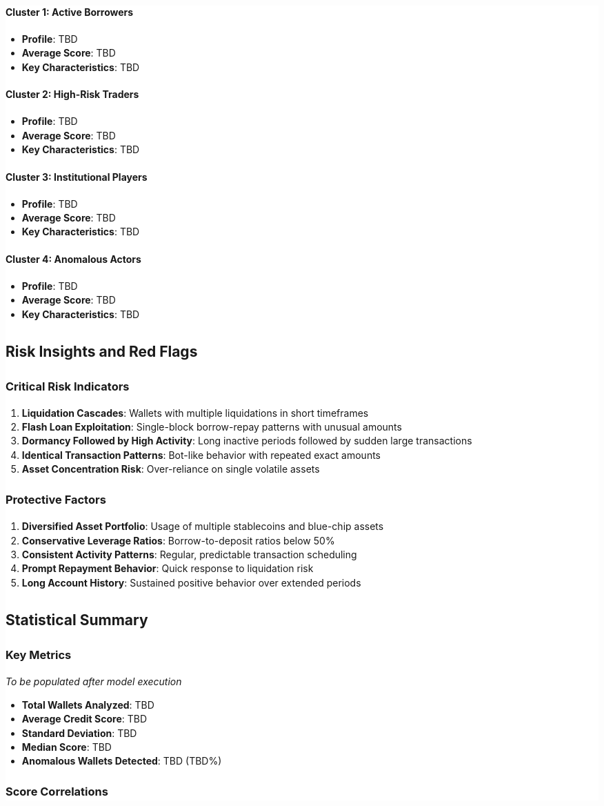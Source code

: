 #### Cluster 1: Active Borrowers
- **Profile**: TBD
- **Average Score**: TBD
- **Key Characteristics**: TBD

#### Cluster 2: High-Risk Traders
- **Profile**: TBD
- **Average Score**: TBD
- **Key Characteristics**: TBD

#### Cluster 3: Institutional Players
- **Profile**: TBD
- **Average Score**: TBD
- **Key Characteristics**: TBD

#### Cluster 4: Anomalous Actors
- **Profile**: TBD
- **Average Score**: TBD
- **Key Characteristics**: TBD

## Risk Insights and Red Flags

### Critical Risk Indicators

1. **Liquidation Cascades**: Wallets with multiple liquidations in short timeframes
2. **Flash Loan Exploitation**: Single-block borrow-repay patterns with unusual amounts
3. **Dormancy Followed by High Activity**: Long inactive periods followed by sudden large transactions
4. **Identical Transaction Patterns**: Bot-like behavior with repeated exact amounts
5. **Asset Concentration Risk**: Over-reliance on single volatile assets

### Protective Factors

1. **Diversified Asset Portfolio**: Usage of multiple stablecoins and blue-chip assets
2. **Conservative Leverage Ratios**: Borrow-to-deposit ratios below 50%
3. **Consistent Activity Patterns**: Regular, predictable transaction scheduling
4. **Prompt Repayment Behavior**: Quick response to liquidation risk
5. **Long Account History**: Sustained positive behavior over extended periods

## Statistical Summary

### Key Metrics
*To be populated after model execution*

- **Total Wallets Analyzed**: TBD
- **Average Credit Score**: TBD
- **Standard Deviation**: TBD
- **Median Score**: TBD
- **Anomalous Wallets Detected**: TBD (TBD%)

### Score Correlations

